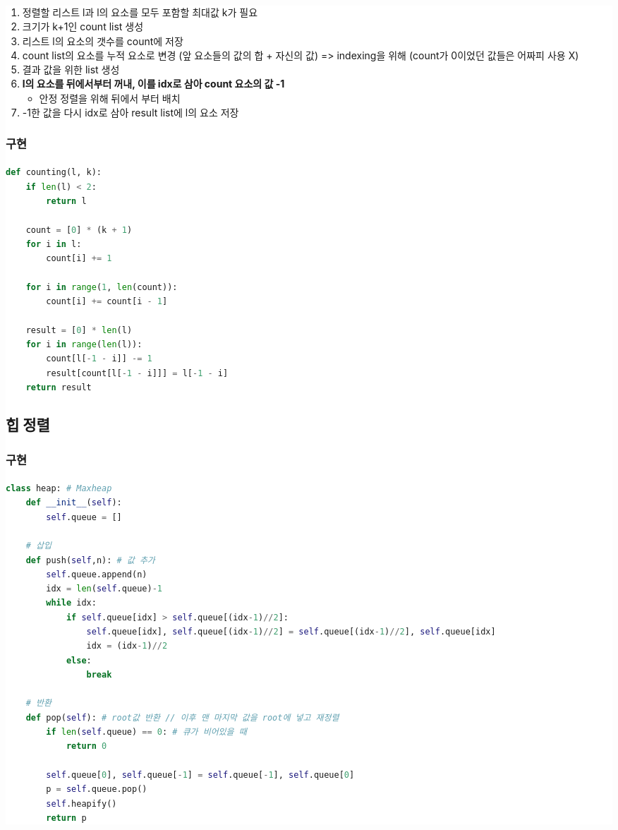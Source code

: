 

1. 정렬할 리스트 l과 l의 요소를 모두 포함할 최대값 k가 필요
2. 크기가 k+1인 count list 생성
3. 리스트 l의 요소의 갯수를 count에 저장
4. count list의 요소를 누적 요소로 변경 (앞 요소들의 값의 합 + 자신의 값) => indexing을 위해 (count가 0이었던 값들은 어짜피 사용 X)
5. 결과 값을 위한 list 생성
6. **l의 요소를 뒤에서부터 꺼내, 이를 idx로 삼아 count 요소의 값 -1**
   - 안정 정렬을 위해 뒤에서 부터 배치
7. -1한 값을 다시 idx로 삼아 result list에 l의 요소 저장



### 구현

```python
def counting(l, k):
    if len(l) < 2:
        return l

    count = [0] * (k + 1)
    for i in l:
        count[i] += 1

    for i in range(1, len(count)):
        count[i] += count[i - 1]

    result = [0] * len(l)
    for i in range(len(l)):
        count[l[-1 - i]] -= 1
        result[count[l[-1 - i]]] = l[-1 - i]
    return result
```





## 힙 정렬

### 구현

```python
class heap: # Maxheap
    def __init__(self):
        self.queue = []

    # 삽입
    def push(self,n): # 값 추가
        self.queue.append(n)
        idx = len(self.queue)-1
        while idx:
            if self.queue[idx] > self.queue[(idx-1)//2]:
                self.queue[idx], self.queue[(idx-1)//2] = self.queue[(idx-1)//2], self.queue[idx]
                idx = (idx-1)//2
            else:
                break

    # 반환
    def pop(self): # root값 반환 // 이후 맨 마지막 값을 root에 넣고 재정렬
        if len(self.queue) == 0: # 큐가 비어있을 때
            return 0

        self.queue[0], self.queue[-1] = self.queue[-1], self.queue[0]
        p = self.queue.pop()
        self.heapify()
        return p
```